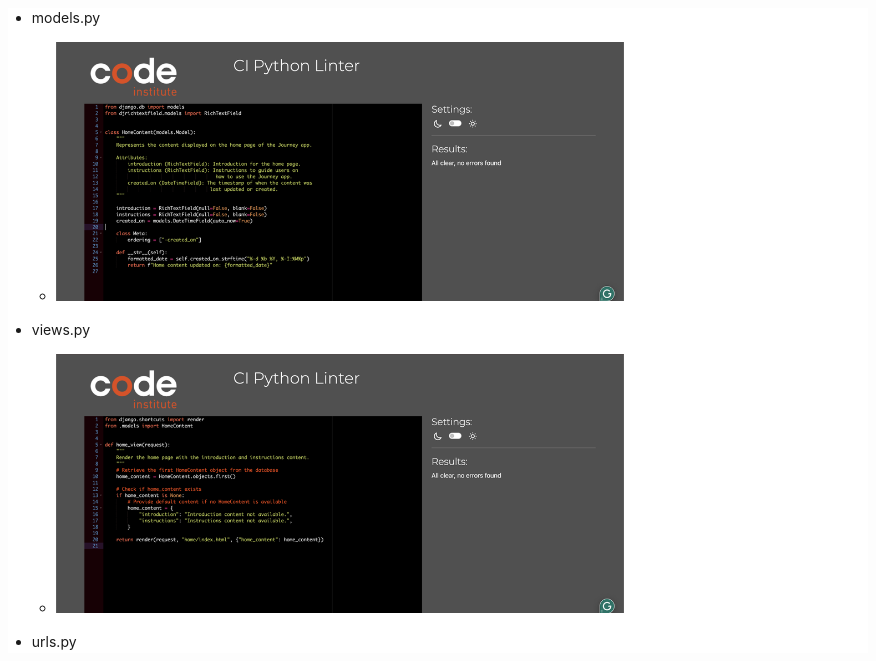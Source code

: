 - models.py
    - <img src="documentation/validation/python-home-models.png" alt="home models.py" style="width:70%;">

- views.py
    - <img src="documentation/validation/python-home-views.png" alt="home views.py" style="width:70%;">

- urls.py